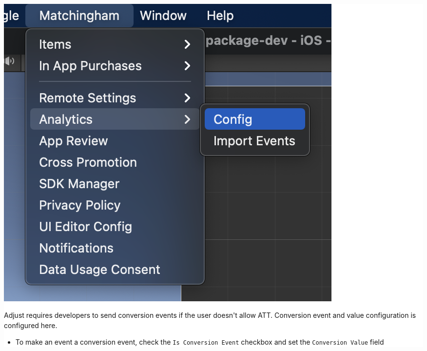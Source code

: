 ![Config menu](Editor/Docs/Images/analytics-config.png)

Adjust requires developers to send conversion events if the user doesn't allow ATT. Conversion event
and value configuration is configured here. 
* To make an event a conversion event, check the `Is Conversion Event` checkbox and set the `Conversion Value` field
